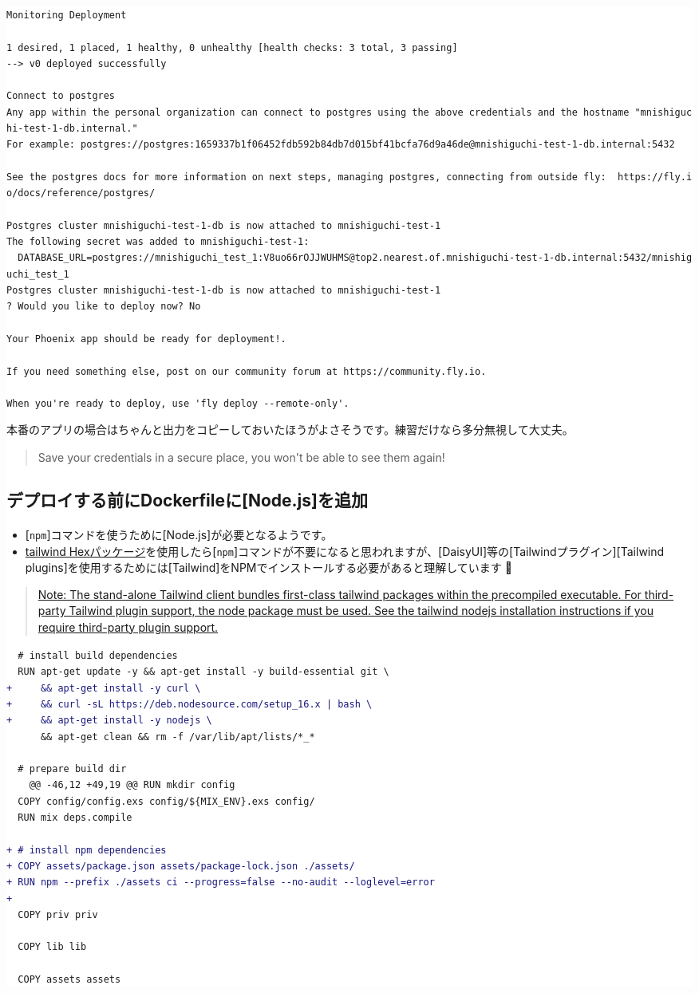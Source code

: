 ```
Monitoring Deployment

1 desired, 1 placed, 1 healthy, 0 unhealthy [health checks: 3 total, 3 passing]
--> v0 deployed successfully

Connect to postgres
Any app within the personal organization can connect to postgres using the above credentials and the hostname "mnishiguchi-test-1-db.internal."
For example: postgres://postgres:1659337b1f06452fdb592b84db7d015bf41bcfa76d9a46de@mnishiguchi-test-1-db.internal:5432

See the postgres docs for more information on next steps, managing postgres, connecting from outside fly:  https://fly.io/docs/reference/postgres/

Postgres cluster mnishiguchi-test-1-db is now attached to mnishiguchi-test-1
The following secret was added to mnishiguchi-test-1:
  DATABASE_URL=postgres://mnishiguchi_test_1:V8uo66rOJJWUHMS@top2.nearest.of.mnishiguchi-test-1-db.internal:5432/mnishiguchi_test_1
Postgres cluster mnishiguchi-test-1-db is now attached to mnishiguchi-test-1
? Would you like to deploy now? No

Your Phoenix app should be ready for deployment!.

If you need something else, post on our community forum at https://community.fly.io.

When you're ready to deploy, use 'fly deploy --remote-only'.
```

本番のアプリの場合はちゃんと出力をコピーしておいたほうがよさそうです。練習だけなら多分無視して大丈夫。

> Save your credentials in a secure place, you won't be able to see them again!

## デプロイする前にDockerfileに[Node.js]を追加

- [`npm`]コマンドを使うために[Node.js]が必要となるようです。
- [tailwind Hexパッケージ](https://hex.pm/packages/tailwind)を使用したら[`npm`]コマンドが不要になると思われますが、[DaisyUI]等の[Tailwindプラグイン][Tailwind plugins]を使用するためには[Tailwind]をNPMでインストールする必要があると理解しています :thinking:

> [Note: The stand-alone Tailwind client bundles first-class tailwind packages within the precompiled executable. For third-party Tailwind plugin support, the node package must be used. See the tailwind nodejs installation instructions if you require third-party plugin support.](https://hexdocs.pm/tailwind/Tailwind.html)

```diff
  # install build dependencies
  RUN apt-get update -y && apt-get install -y build-essential git \
+     && apt-get install -y curl \
+     && curl -sL https://deb.nodesource.com/setup_16.x | bash \
+     && apt-get install -y nodejs \
      && apt-get clean && rm -f /var/lib/apt/lists/*_*

  # prepare build dir
  	@@ -46,12 +49,19 @@ RUN mkdir config
  COPY config/config.exs config/${MIX_ENV}.exs config/
  RUN mix deps.compile

+ # install npm dependencies
+ COPY assets/package.json assets/package-lock.json ./assets/
+ RUN npm --prefix ./assets ci --progress=false --no-audit --loglevel=error
+
  COPY priv priv

  COPY lib lib

  COPY assets assets
```

[^1]: 「デコる」という言葉は[piyopiyo.ex #7：感想投稿サイトをデコろう！（daisyUI、tailwind css）（2022/05/07）レポート](https://qiita.com/torifukukaiou/items/92c7fa6442299e8e43ec)から学びました。
[Phoenix]: https://phoenixframework.org/
[DaisyUI]: https://daisyui.com/
[Tailwind]: https://tailwindcss.com/
[Tailwind plugins]: https://tailwindcss.com/docs/plugins
[mnishiguchi/hello_phx_daisyui_flyio]: https://github.com/mnishiguchi/hello_phx_daisyui_flyio
[Fly.io]: https://fly.io/
[Node.js]: https://nodejs.org/en/about/
[`npm`]: https://docs.npmjs.com/cli/v6/commands/npm
[辛い思い]: https://qiita.com/mnishiguchi/items/83e22c4db304a4308084
[^2]: https://zenn.dev/koga1020/articles/b60725143bbadf6a2b5a#%E5%89%8D%E6%8F%90